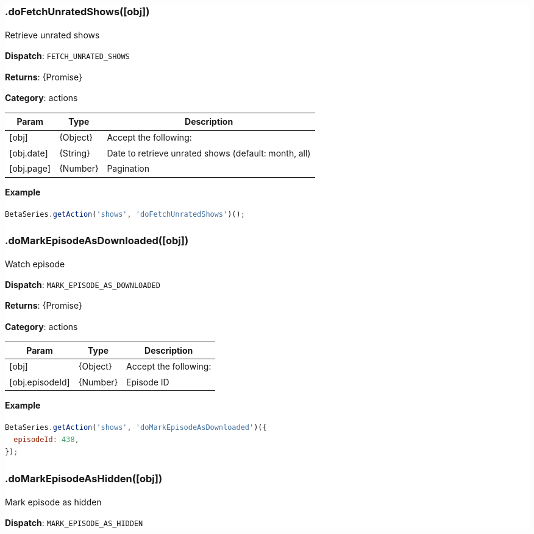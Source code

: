 <a name="module_Shows.doFetchUnratedShows"></a>

### .doFetchUnratedShows([obj])

Retrieve unrated shows

**Dispatch**: `FETCH_UNRATED_SHOWS`

**Returns**: {Promise}

**Category**: actions  

| Param | Type | Description |
| --- | --- | --- |
| [obj] | {Object} | Accept the following: |
| [obj.date] | {String} | Date to retrieve unrated shows (default: month, all) |
| [obj.page] | {Number} | Pagination |

**Example**  

```js
BetaSeries.getAction('shows', 'doFetchUnratedShows')();
```

<a name="module_Shows.doMarkEpisodeAsDownloaded"></a>

### .doMarkEpisodeAsDownloaded([obj])

Watch episode

**Dispatch**: `MARK_EPISODE_AS_DOWNLOADED`

**Returns**: {Promise}

**Category**: actions  

| Param | Type | Description |
| --- | --- | --- |
| [obj] | {Object} | Accept the following: |
| [obj.episodeId] | {Number} | Episode ID |

**Example**  

```js
BetaSeries.getAction('shows', 'doMarkEpisodeAsDownloaded')({
  episodeId: 438,
});
```

<a name="module_Shows.doMarkEpisodeAsHidden"></a>

### .doMarkEpisodeAsHidden([obj])

Mark episode as hidden

**Dispatch**: `MARK_EPISODE_AS_HIDDEN`
